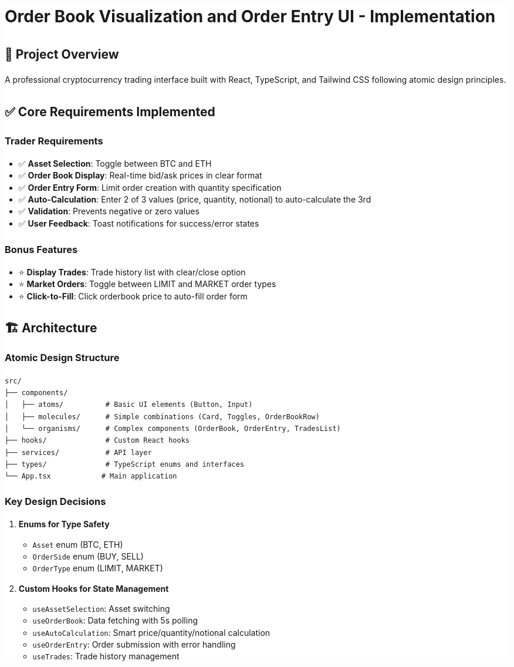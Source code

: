 # Order Book Visualization and Order Entry UI - Implementation

## 🎯 Project Overview

A professional cryptocurrency trading interface built with React, TypeScript, and Tailwind CSS following atomic design principles.

## ✅ Core Requirements Implemented

### Trader Requirements
- ✅ **Asset Selection**: Toggle between BTC and ETH
- ✅ **Order Book Display**: Real-time bid/ask prices in clear format
- ✅ **Order Entry Form**: Limit order creation with quantity specification
- ✅ **Auto-Calculation**: Enter 2 of 3 values (price, quantity, notional) to auto-calculate the 3rd
- ✅ **Validation**: Prevents negative or zero values
- ✅ **User Feedback**: Toast notifications for success/error states

### Bonus Features
- ⭐ **Display Trades**: Trade history list with clear/close option
- ⭐ **Market Orders**: Toggle between LIMIT and MARKET order types
- ⭐ **Click-to-Fill**: Click orderbook price to auto-fill order form

## 🏗️ Architecture

### Atomic Design Structure
```
src/
├── components/
│   ├── atoms/          # Basic UI elements (Button, Input)
│   ├── molecules/      # Simple combinations (Card, Toggles, OrderBookRow)
│   └── organisms/      # Complex components (OrderBook, OrderEntry, TradesList)
├── hooks/              # Custom React hooks
├── services/           # API layer
├── types/              # TypeScript enums and interfaces
└── App.tsx            # Main application
```

### Key Design Decisions

1. **Enums for Type Safety**
   - `Asset` enum (BTC, ETH)
   - `OrderSide` enum (BUY, SELL)
   - `OrderType` enum (LIMIT, MARKET)

2. **Custom Hooks for State Management**
   - `useAssetSelection`: Asset switching
   - `useOrderBook`: Data fetching with 5s polling
   - `useAutoCalculation`: Smart price/quantity/notional calculation
   - `useOrderEntry`: Order submission with error handling
   - `useTrades`: Trade history management
